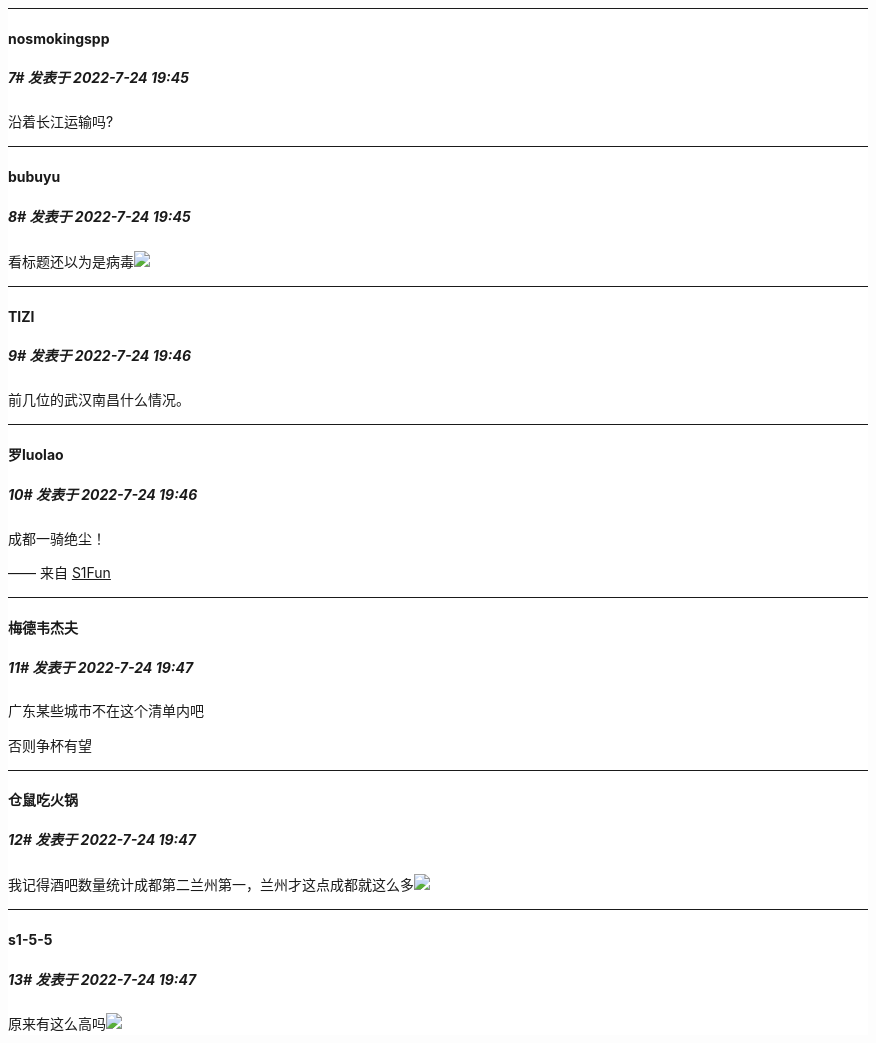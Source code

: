 *****

####  nosmokingspp  
##### 7#       发表于 2022-7-24 19:45

沿着长江运输吗?

*****

####  bubuyu  
##### 8#       发表于 2022-7-24 19:45

看标题还以为是病毒<img src="https://static.saraba1st.com/image/smiley/face2017/068.png" referrerpolicy="no-referrer">

*****

####  TIZI  
##### 9#       发表于 2022-7-24 19:46

前几位的武汉南昌什么情况。

*****

####  罗luolao  
##### 10#       发表于 2022-7-24 19:46

成都一骑绝尘！

—— 来自 [S1Fun](https://s1fun.koalcat.com)

*****

####  梅德韦杰夫  
##### 11#       发表于 2022-7-24 19:47

广东某些城市不在这个清单内吧

否则争杯有望

*****

####  仓鼠吃火锅  
##### 12#       发表于 2022-7-24 19:47

我记得酒吧数量统计成都第二兰州第一，兰州才这点成都就这么多<img src="https://static.saraba1st.com/image/smiley/face2017/037.png" referrerpolicy="no-referrer">

*****

####  s1-5-5  
##### 13#       发表于 2022-7-24 19:47

原来有这么高吗<img src="https://static.saraba1st.com/image/smiley/face2017/022.png" referrerpolicy="no-referrer">
